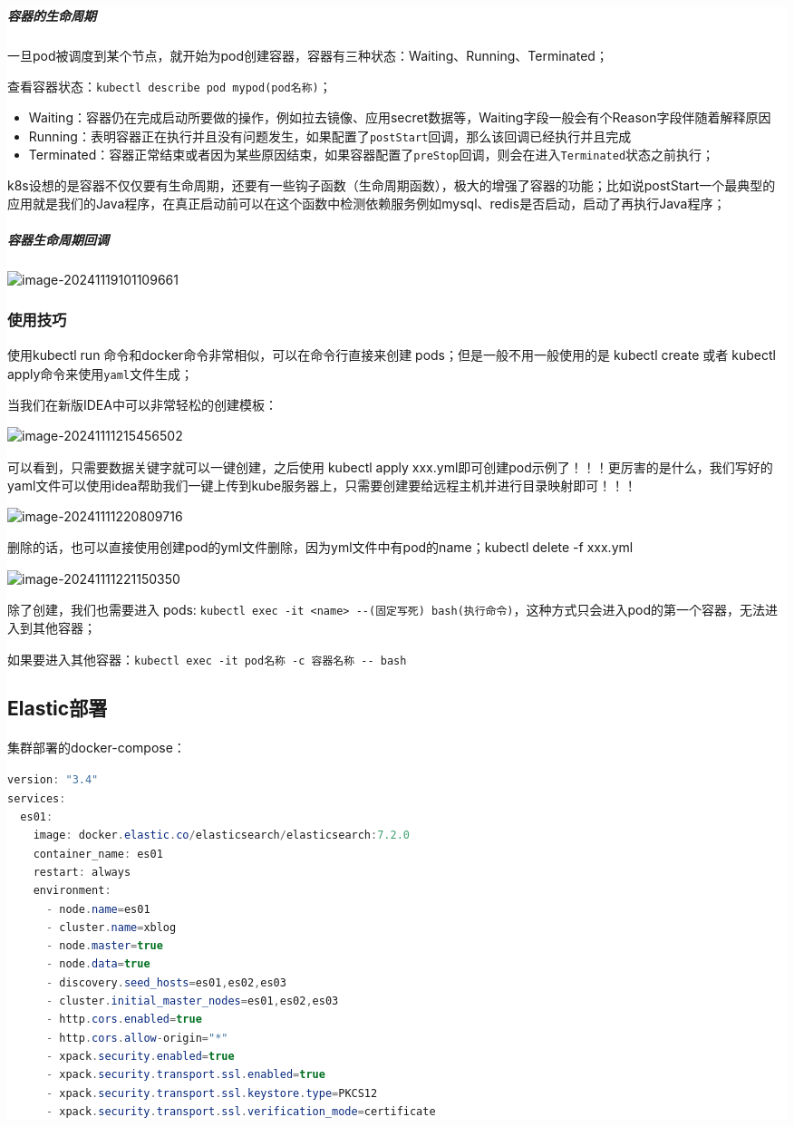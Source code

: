 ##### 容器的生命周期

一旦pod被调度到某个节点，就开始为pod创建容器，容器有三种状态：Waiting、Running、Terminated；

查看容器状态：`kubectl describe pod mypod(pod名称)`；

+ Waiting：容器仍在完成启动所要做的操作，例如拉去镜像、应用secret数据等，Waiting字段一般会有个Reason字段伴随着解释原因
+ Running：表明容器正在执行并且没有问题发生，如果配置了`postStart`回调，那么该回调已经执行并且完成
+ Terminated：容器正常结束或者因为某些原因结束，如果容器配置了`preStop`回调，则会在进入`Terminated`状态之前执行；

k8s设想的是容器不仅仅要有生命周期，还要有一些钩子函数（生命周期函数），极大的增强了容器的功能；比如说postStart一个最典型的应用就是我们的Java程序，在真正启动前可以在这个函数中检测依赖服务例如mysql、redis是否启动，启动了再执行Java程序；

##### 容器生命周期回调

![image-20241119101109661](https://raw.githubusercontent.com/mikeaaaaaa/cloudimg/main/img/2024-11-1a43d792aa2f52537c14e966a2fb6c0a.png)





### 使用技巧

使用kubectl run 命令和docker命令非常相似，可以在命令行直接来创建 pods；但是一般不用一般使用的是 kubectl create 或者 kubectl apply命令来使用`yaml`文件生成；

当我们在新版IDEA中可以非常轻松的创建模板：

![image-20241111215456502](https://raw.githubusercontent.com/mikeaaaaaa/cloudimg/main/img/2024-11-a71509b49f79025fe08c5d0e85ed9808.png)

可以看到，只需要数据关键字就可以一键创建，之后使用 kubectl apply xxx.yml即可创建pod示例了！！！更厉害的是什么，我们写好的yaml文件可以使用idea帮助我们一键上传到kube服务器上，只需要创建要给远程主机并进行目录映射即可！！！

![image-20241111220809716](https://raw.githubusercontent.com/mikeaaaaaa/cloudimg/main/img/2024-11-6b8806f13544f30d7acc3842aeb79396.png)

删除的话，也可以直接使用创建pod的yml文件删除，因为yml文件中有pod的name；kubectl delete -f xxx.yml

![image-20241111221150350](https://raw.githubusercontent.com/mikeaaaaaa/cloudimg/main/img/2024-11-09678d4e2c9f6f502bbb69d688407c54.png)

除了创建，我们也需要进入 pods: `kubectl exec -it <name> --(固定写死) bash(执行命令)`，这种方式只会进入pod的第一个容器，无法进入到其他容器；

如果要进入其他容器：`kubectl exec -it pod名称 -c 容器名称 -- bash`



## Elastic部署

集群部署的docker-compose：

```java
version: "3.4"
services:
  es01:
    image: docker.elastic.co/elasticsearch/elasticsearch:7.2.0
    container_name: es01
    restart: always
    environment:
      - node.name=es01
      - cluster.name=xblog
      - node.master=true
      - node.data=true
      - discovery.seed_hosts=es01,es02,es03
      - cluster.initial_master_nodes=es01,es02,es03
      - http.cors.enabled=true
      - http.cors.allow-origin="*"
      - xpack.security.enabled=true
      - xpack.security.transport.ssl.enabled=true
      - xpack.security.transport.ssl.keystore.type=PKCS12
      - xpack.security.transport.ssl.verification_mode=certificate
```